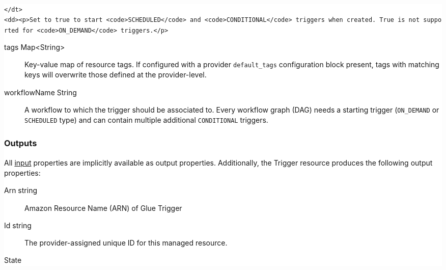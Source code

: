     </dt>
    <dd><p>Set to true to start <code>SCHEDULED</code> and <code>CONDITIONAL</code> triggers when created. True is not supported for <code>ON_DEMAND</code> triggers.</p>
</dd><dt class="property-optional"
            title="Optional">
        <span id="tags_yaml">
<a data-swiftype-name="resource-property" data-swiftype-type="text" href="#tags_yaml" style="color: inherit; text-decoration: inherit;">tags</a>
</span>
        <span class="property-indicator"></span>
        <span class="property-type">Map&lt;String&gt;</span>
    </dt>
    <dd><p>Key-value map of resource tags. If configured with a provider <code>default_tags</code> configuration block present, tags with matching keys will overwrite those defined at the provider-level.</p>
</dd><dt class="property-optional property-replacement"
            title="Optional">
        <span id="workflowname_yaml">
<a data-swiftype-name="resource-property" data-swiftype-type="text" href="#workflowname_yaml" style="color: inherit; text-decoration: inherit;">workflow<wbr>Name</a>
</span>
        <span class="property-indicator"></span>
        <span class="property-type">String</span>
    </dt>
    <dd><p>A workflow to which the trigger should be associated to. Every workflow graph (DAG) needs a starting trigger (<code>ON_DEMAND</code> or <code>SCHEDULED</code> type) and can contain multiple additional <code>CONDITIONAL</code> triggers.</p>
</dd></dl>
</pulumi-choosable>
</div>


### Outputs

All [input](#inputs) properties are implicitly available as output properties. Additionally, the Trigger resource produces the following output properties:



<div>
<pulumi-choosable type="language" values="csharp">
<dl class="resources-properties"><dt class="property-"
            title="">
        <span id="arn_csharp">
<a data-swiftype-name="resource-property" data-swiftype-type="text" href="#arn_csharp" style="color: inherit; text-decoration: inherit;">Arn</a>
</span>
        <span class="property-indicator"></span>
        <span class="property-type">string</span>
    </dt>
    <dd><p>Amazon Resource Name (ARN) of Glue Trigger</p>
</dd><dt class="property-"
            title="">
        <span id="id_csharp">
<a data-swiftype-name="resource-property" data-swiftype-type="text" href="#id_csharp" style="color: inherit; text-decoration: inherit;">Id</a>
</span>
        <span class="property-indicator"></span>
        <span class="property-type">string</span>
    </dt>
    <dd><p>The provider-assigned unique ID for this managed resource.</p>
</dd><dt class="property-"
            title="">
        <span id="state_csharp">
<a data-swiftype-name="resource-property" data-swiftype-type="text" href="#state_csharp" style="color: inherit; text-decoration: inherit;">State</a>